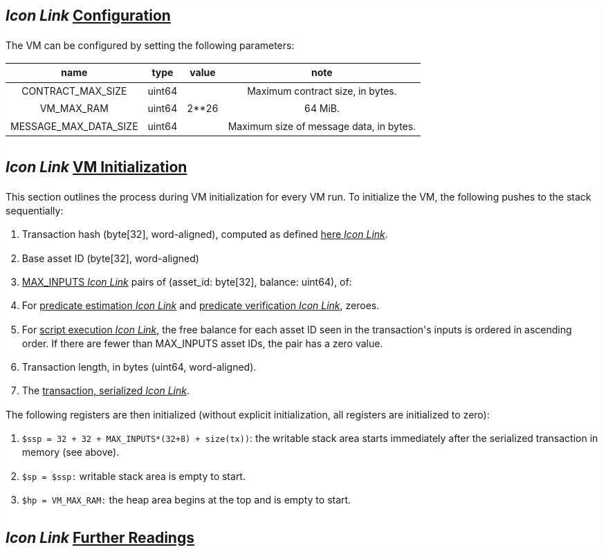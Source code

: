 ## _Icon Link_ [Configuration](https://docs.fuel.network/docs/fuel-book/the-architecture/the-fuelvm/\#configuration)

The VM can be configured by setting the following parameters:

| name | type | value | note |
| :-: | :-: | :-: | :-: |
| CONTRACT\_MAX\_SIZE | uint64 |  | Maximum contract size, in bytes. |
| VM\_MAX\_RAM | uint64 | 2\*\*26 | 64 MiB. |
| MESSAGE\_MAX\_DATA\_SIZE | uint64 |  | Maximum size of message data, in bytes. |

## _Icon Link_ [VM Initialization](https://docs.fuel.network/docs/fuel-book/the-architecture/the-fuelvm/\#vm-initialization)

This section outlines the process during VM initialization for every VM run.
To initialize the VM, the following pushes to the stack sequentially:

1. Transaction hash (byte\[32\], word-aligned), computed as defined [here _Icon Link_](https://docs.fuel.network/docs/specs/identifiers/transaction-id/).

2. Base asset ID (byte\[32\], word-aligned)

3. [MAX\_INPUTS _Icon Link_](https://docs.fuel.network/docs/specs/tx-format/consensus_parameters/) pairs of (asset\_id: byte\[32\], balance: uint64), of:
1. For [predicate estimation _Icon Link_](https://docs.fuel.network/docs/specs/fuel-vm/#predicate-estimation) and [predicate verification _Icon Link_](https://docs.fuel.network/docs/specs/fuel-vm/#predicate-verification), zeroes.

2. For [script execution _Icon Link_](https://docs.fuel.network/docs/specs/fuel-vm/#script-execution), the free balance for each asset ID seen in the transaction's inputs is ordered in ascending order. If there are fewer than MAX\_INPUTS asset IDs, the pair has a zero value.
4. Transaction length, in bytes (uint64, word-aligned).

5. The [transaction, serialized _Icon Link_](https://docs.fuel.network/docs/specs/tx-format/).


The following registers are then initialized (without explicit initialization, all registers are initialized to zero):

1. `$ssp = 32 + 32 + MAX_INPUTS*(32+8) + size(tx))`: the writable stack area starts immediately after the serialized transaction in memory (see above).

2. `$sp = $ssp:` writable stack area is empty to start.

3. `$hp = VM_MAX_RAM:` the heap area begins at the top and is empty to start.


## _Icon Link_ [Further Readings](https://docs.fuel.network/docs/fuel-book/the-architecture/the-fuelvm/\#further-readings)
